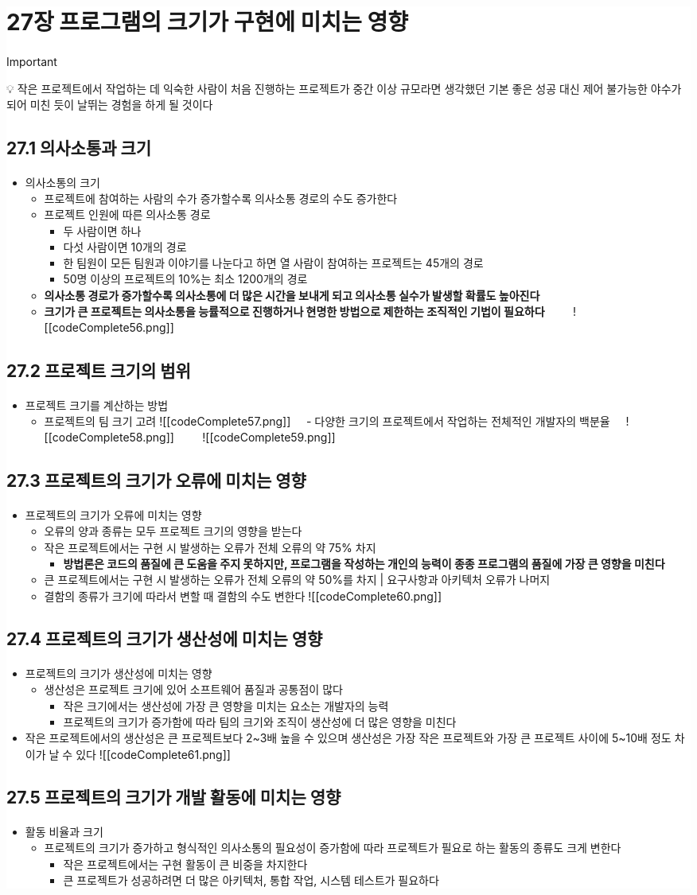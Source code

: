 
# 27장 프로그램의 크기가 구현에 미치는 영향
>[!important]  
>💡 작은 프로젝트에서 작업하는 데 익숙한 사람이 처음 진행하는 프로젝트가 중간 이상 규모라면 생각했던 기본 좋은 성공 대신 제어 불가능한 야수가 되어 미친 듯이 날뛰는 경험을 하게 될 것이다

## 27.1 의사소통과 크기
- 의사소통의 크기
	- 프로젝트에 참여하는 사람의 수가 증가할수록 의사소통 경로의 수도 증가한다
	- 프로젝트 인원에 따른 의사소통 경로
		- 두 사람이면 하나
		- 다섯 사람이면 10개의 경로
		- 한 팀원이 모든 팀원과 이야기를 나눈다고 하면 열 사람이 참여하는 프로젝트는 45개의 경로
		- 50명 이상의 프로젝트의 10%는 최소 1200개의 경로
	- **의사소통 경로가 증가할수록 의사소통에 더 많은 시간을 보내게 되고 의사소통 실수가 발생할 확률도 높아진다**
	- **크기가 큰 프로젝트는 의사소통을 능률적으로 진행하거나 현명한 방법으로 제한하는 조직적인 기법이 필요하다**
	        ![[codeComplete56.png]]
## 27.2 프로젝트 크기의 범위
- 프로젝트 크기를 계산하는 방법
	- 프로젝트의 팀 크기 고려
		![[codeComplete57.png]]
    - 다양한 크기의 프로젝트에서 작업하는 전체적인 개발자의 백분율
	    ![[codeComplete58.png]]
        ![[codeComplete59.png]]
## 27.3 프로젝트의 크기가 오류에 미치는 영향
- 프로젝트의 크기가 오류에 미치는 영향
	- 오류의 양과 종류는 모두 프로젝트 크기의 영향을 받는다
	- 작은 프로젝트에서는 구현 시 발생하는 오류가 전체 오류의 약 75% 차지
		- **방법론은 코드의 품질에 큰 도움을 주지 못하지만, 프로그램을 작성하는 개인의 능력이 종종 프로그램의 품질에 가장 큰 영향을 미친다**
	- 큰 프로젝트에서는 구현 시 발생하는 오류가 전체 오류의 약 50%를 차지 | 요구사항과 아키텍처 오류가 나머지
	- 결함의 종류가 크기에 따라서 변할 때 결함의 수도 변한다
		![[codeComplete60.png]]
## 27.4 프로젝트의 크기가 생산성에 미치는 영향
- 프로젝트의 크기가 생산성에 미치는 영향
	- 생산성은 프로젝트 크기에 있어 소프트웨어 품질과 공통점이 많다
		- 작은 크기에서는 생산성에 가장 큰 영향을 미치는 요소는 개발자의 능력
		- 프로젝트의 크기가 증가함에 따라 팀의 크기와 조직이 생산성에 더 많은 영향을 미친다
- 작은 프로젝트에서의 생산성은 큰 프로젝트보다 2~3배 높을 수 있으며 생산성은 가장 작은 프로젝트와 가장 큰 프로젝트 사이에 5~10배 정도 차이가 날 수 있다
		![[codeComplete61.png]]
## 27.5 프로젝트의 크기가 개발 활동에 미치는 영향
- 활동 비율과 크기
	- 프로젝트의 크기가 증가하고 형식적인 의사소통의 필요성이 증가함에 따라 프로젝트가 필요로 하는 활동의 종류도 크게 변한다
		- 작은 프로젝트에서는 구현 활동이 큰 비중을 차지한다
		- 큰 프로젝트가 성공하려면 더 많은 아키텍처, 통합 작업, 시스템 테스트가 필요하다
